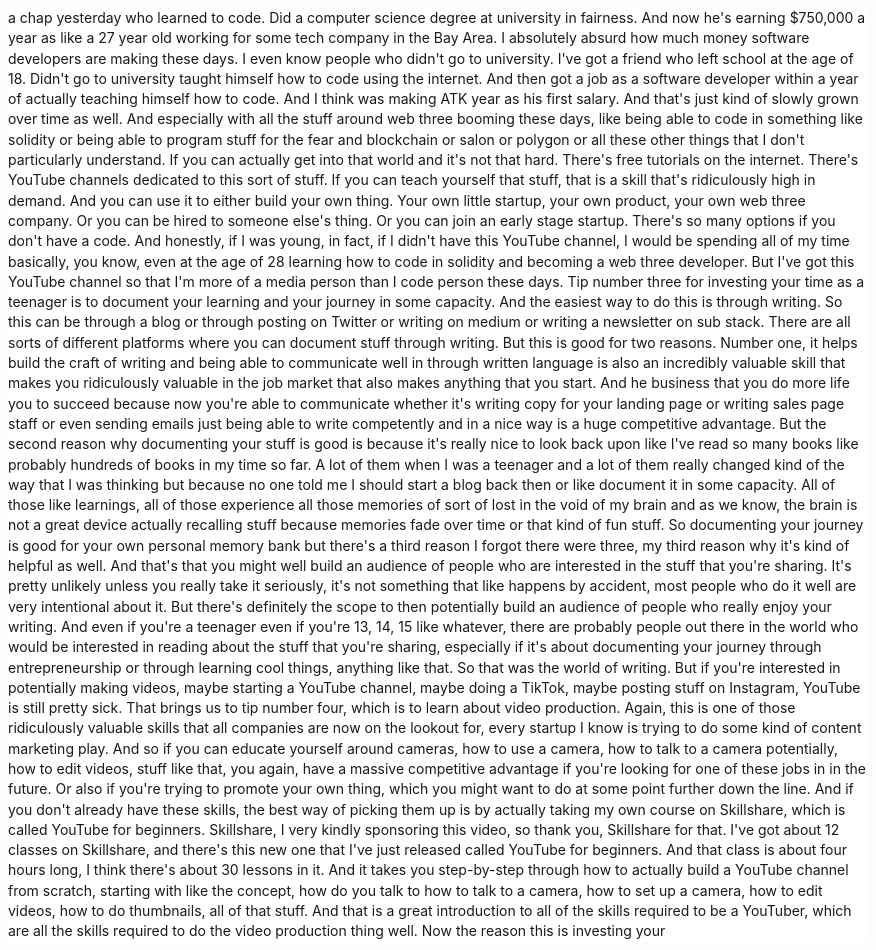 a chap yesterday who learned to code. Did a computer science degree at university in fairness. And now he's earning $750,000 a year as like a 27 year old working for some tech company in the Bay Area. I absolutely absurd how much money software developers are making these days. I even know people who didn't go to university. I've got a friend who left school at the age of 18. Didn't go to university taught himself how to code using the internet. And then got a job as a software developer within a year of actually teaching himself how to code. And I think was making ATK year as his first salary. And that's just kind of slowly grown over time as well. And especially with all the stuff around web three booming these days, like being able to code in something like solidity or being able to program stuff for the fear and blockchain or salon or polygon or all these other things that I don't particularly understand. If you can actually get into that world and it's not that hard. There's free tutorials on the internet. There's YouTube channels dedicated to this sort of stuff. If you can teach yourself that stuff, that is a skill that's ridiculously high in demand. And you can use it to either build your own thing. Your own little startup, your own product, your own web three company. Or you can be hired to someone else's thing. Or you can join an early stage startup. There's so many options if you don't have a code. And honestly, if I was young, in fact, if I didn't have this YouTube channel, I would be spending all of my time basically, you know, even at the age of 28 learning how to code in solidity and becoming a web three developer. But I've got this YouTube channel so that I'm more of a media person than I code person these days. Tip number three for investing your time as a teenager is to document your learning and your journey in some capacity. And the easiest way to do this is through writing. So this can be through a blog or through posting on Twitter or writing on medium or writing a newsletter on sub stack. There are all sorts of different platforms where you can document stuff through writing. But this is good for two reasons. Number one, it helps build the craft of writing and being able to communicate well in through written language is also an incredibly valuable skill that makes you ridiculously valuable in the job market that also makes anything that you start. And he business that you do more life you to succeed because now you're able to communicate whether it's writing copy for your landing page or writing sales page staff or even sending emails just being able to write competently and in a nice way is a huge competitive advantage. But the second reason why documenting your stuff is good is because it's really nice to look back upon like I've read so many books like probably hundreds of books in my time so far. A lot of them when I was a teenager and a lot of them really changed kind of the way that I was thinking but because no one told me I should start a blog back then or like document it in some capacity. All of those like learnings, all of those experience all those memories of sort of lost in the void of my brain and as we know, the brain is not a great device actually recalling stuff because memories fade over time or that kind of fun stuff. So documenting your journey is good for your own personal memory bank but there's a third reason I forgot there were three, my third reason why it's kind of helpful as well. And that's that you might well build an audience of people who are interested in the stuff that you're sharing. It's pretty unlikely unless you really take it seriously, it's not something that like happens by accident, most people who do it well are very intentional about it. But there's definitely the scope to then potentially build an audience of people who really enjoy your writing. And even if you're a teenager even if you're 13, 14, 15 like whatever, there are probably people out there in the world who would be interested in reading about the stuff that you're sharing, especially if it's about documenting your journey through entrepreneurship or through learning cool things, anything like that. So that was the world of writing. But if you're interested in potentially making videos, maybe starting a YouTube channel, maybe doing a TikTok, maybe posting stuff on Instagram, YouTube is still pretty sick. That brings us to tip number four, which is to learn about video production. Again, this is one of those ridiculously valuable skills that all companies are now on the lookout for, every startup I know is trying to do some kind of content marketing play. And so if you can educate yourself around cameras, how to use a camera, how to talk to a camera potentially, how to edit videos, stuff like that, you again, have a massive competitive advantage if you're looking for one of these jobs in in the future. Or also if you're trying to promote your own thing, which you might want to do at some point further down the line. And if you don't already have these skills, the best way of picking them up is by actually taking my own course on Skillshare, which is called YouTube for beginners. Skillshare, I very kindly sponsoring this video, so thank you, Skillshare for that. I've got about 12 classes on Skillshare, and there's this new one that I've just released called YouTube for beginners. And that class is about four hours long, I think there's about 30 lessons in it. And it takes you step-by-step through how to actually build a YouTube channel from scratch, starting with like the concept, how do you talk to how to talk to a camera, how to set up a camera, how to edit videos, how to do thumbnails, all of that stuff. And that is a great introduction to all of the skills required to be a YouTuber, which are all the skills required to do the video production thing well. Now the reason this is investing your